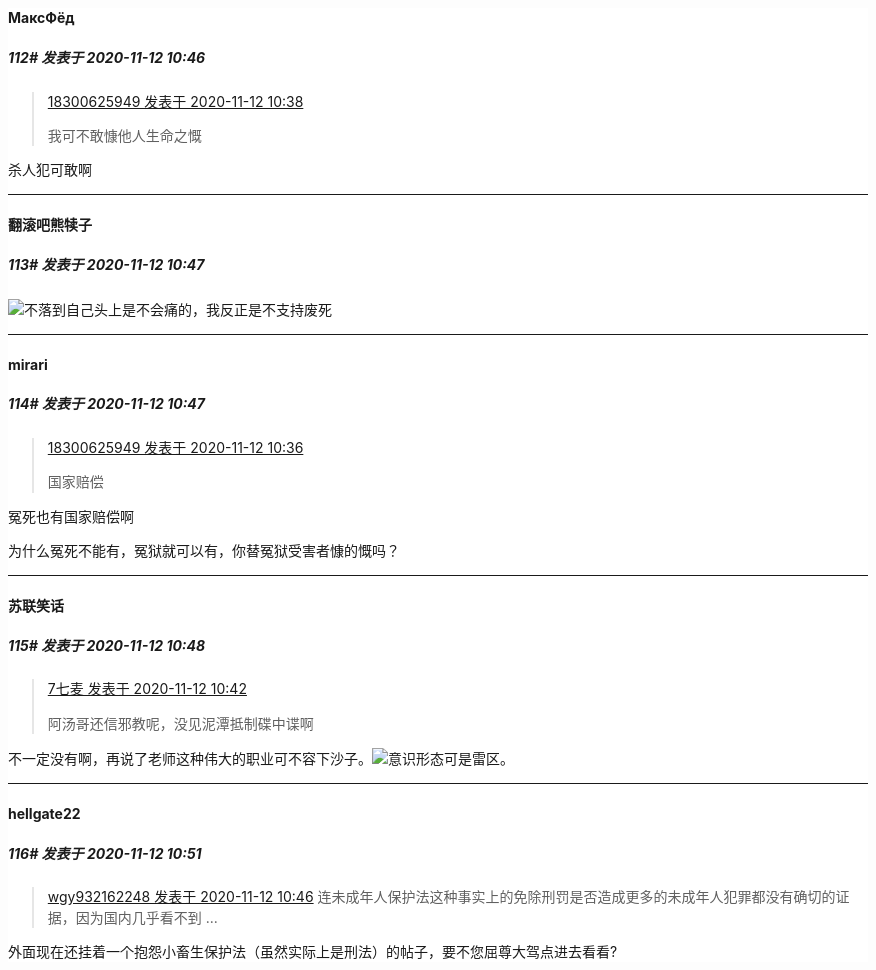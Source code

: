 ####  МаксФёд  
##### 112#       发表于 2020-11-12 10:46


<blockquote><a href="httphttps://bbs.saraba1st.com/2b/forum.php?mod=redirect&amp;goto=findpost&amp;pid=49367888&amp;ptid=1971733" target="_blank">18300625949 发表于 2020-11-12 10:38</a>

我可不敢慷他人生命之慨</blockquote>
杀人犯可敢啊


-----

####  翻滚吧熊犊子  
##### 113#       发表于 2020-11-12 10:47


<img src="https://static.saraba1st.com/image/smiley/face2017/067.png" referrerpolicy="no-referrer">不落到自己头上是不会痛的，我反正是不支持废死


-----

####  mirari  
##### 114#       发表于 2020-11-12 10:47


<blockquote><a href="httphttps://bbs.saraba1st.com/2b/forum.php?mod=redirect&amp;goto=findpost&amp;pid=49367845&amp;ptid=1971733" target="_blank">18300625949 发表于 2020-11-12 10:36</a>

国家赔偿</blockquote>
冤死也有国家赔偿啊

为什么冤死不能有，冤狱就可以有，你替冤狱受害者慷的慨吗？


-----

####  苏联笑话  
##### 115#       发表于 2020-11-12 10:48


<blockquote><a href="httphttps://bbs.saraba1st.com/2b/forum.php?mod=redirect&amp;goto=findpost&amp;pid=49367944&amp;ptid=1971733" target="_blank">7七麦 发表于 2020-11-12 10:42</a>

阿汤哥还信邪教呢，没见泥潭抵制碟中谍啊</blockquote>
不一定没有啊，再说了老师这种伟大的职业可不容下沙子。<img src="https://static.saraba1st.com/image/smiley/face2017/053.png" referrerpolicy="no-referrer">意识形态可是雷区。


-----

####  hellgate22  
##### 116#       发表于 2020-11-12 10:51


<blockquote><a href="httphttps://bbs.saraba1st.com/2b/forum.php?mod=redirect&amp;goto=findpost&amp;pid=49367989&amp;ptid=1971733" target="_blank">wgy932162248 发表于 2020-11-12 10:46</a>
连未成年人保护法这种事实上的免除刑罚是否造成更多的未成年人犯罪都没有确切的证据，因为国内几乎看不到 ...</blockquote>
外面现在还挂着一个抱怨小畜生保护法（虽然实际上是刑法）的帖子，要不您屈尊大驾点进去看看?
